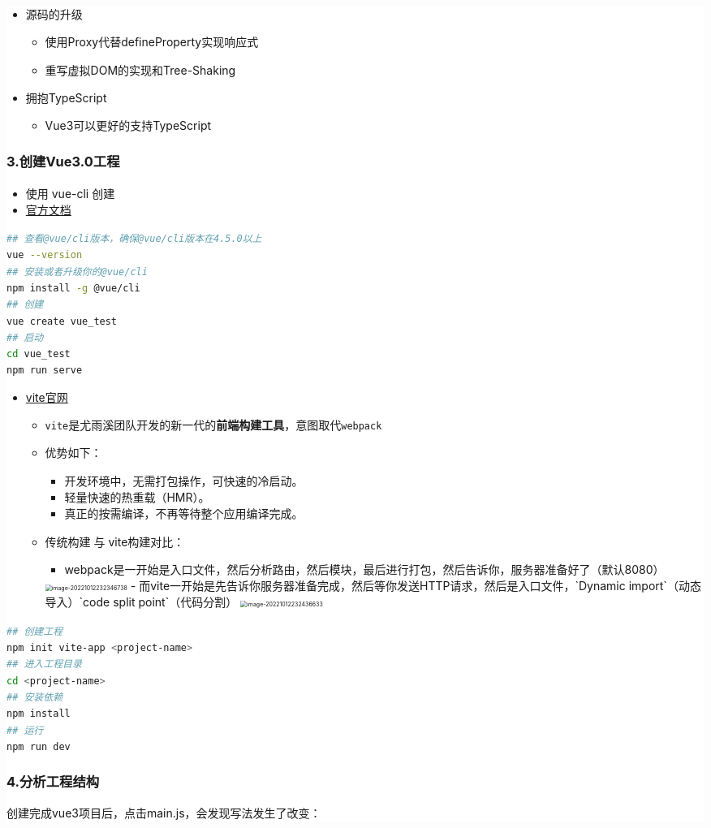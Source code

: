 - 源码的升级

  - 使用Proxy代替defineProperty实现响应式

  - 重写虚拟DOM的实现和Tree-Shaking

- 拥抱TypeScript
  - Vue3可以更好的支持TypeScript

### 3.创建Vue3.0工程

- 使用 vue-cli 创建
- [官方文档](https://cli.vuejs.org/zh/guide/creating-a-project.html#vue-create)

```bash
## 查看@vue/cli版本，确保@vue/cli版本在4.5.0以上
vue --version
## 安装或者升级你的@vue/cli
npm install -g @vue/cli
## 创建
vue create vue_test
## 启动
cd vue_test
npm run serve
```

- [vite官网](https://vitejs.cn)

  - `vite`是尤雨溪团队开发的新一代的**前端构建工具**，意图取代`webpack`

  - 优势如下：
    - 开发环境中，无需打包操作，可快速的冷启动。
    - 轻量快速的热重载（HMR）。
    - 真正的按需编译，不再等待整个应用编译完成。

  - 传统构建 与 vite构建对比：
    -  webpack是一开始是入口文件，然后分析路由，然后模块，最后进行打包，然后告诉你，服务器准备好了（默认8080）
    <img src="https://could-img.oss-cn-hangzhou.aliyuncs.com/202210122324505.png" alt="image-20221012232346738" style="zoom:50%;" />
    - 而vite一开始是先告诉你服务器准备完成，然后等你发送HTTP请求，然后是入口文件，`Dynamic import`（动态导入）`code split point`（代码分割）
    <img src="https://could-img.oss-cn-hangzhou.aliyuncs.com/202210122324210.png" alt="image-20221012232436633" style="zoom:50%;" />

```bash
## 创建工程
npm init vite-app <project-name>
## 进入工程目录
cd <project-name>
## 安装依赖
npm install
## 运行
npm run dev
```

### 4.分析工程结构
创建完成vue3项目后，点击main.js，会发现写法发生了改变：

